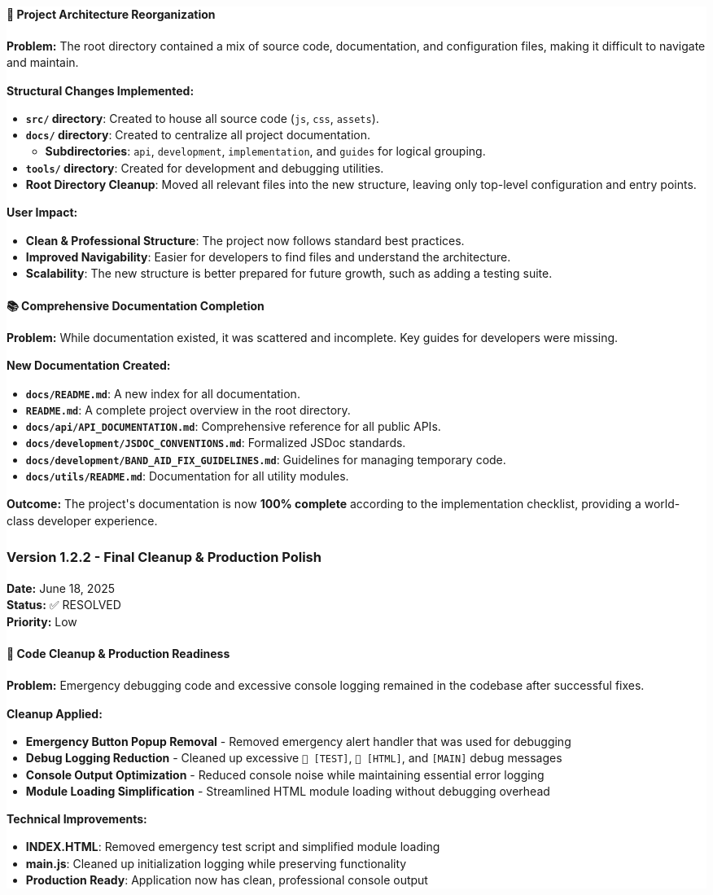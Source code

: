 #### 📂 **Project Architecture Reorganization**
**Problem:** The root directory contained a mix of source code, documentation, and configuration files, making it difficult to navigate and maintain.

**Structural Changes Implemented:**
- **`src/` directory**: Created to house all source code (`js`, `css`, `assets`).
- **`docs/` directory**: Created to centralize all project documentation.
  - **Subdirectories**: `api`, `development`, `implementation`, and `guides` for logical grouping.
- **`tools/` directory**: Created for development and debugging utilities.
- **Root Directory Cleanup**: Moved all relevant files into the new structure, leaving only top-level configuration and entry points.

**User Impact:**
- **Clean & Professional Structure**: The project now follows standard best practices.
- **Improved Navigability**: Easier for developers to find files and understand the architecture.
- **Scalability**: The new structure is better prepared for future growth, such as adding a testing suite.

#### 📚 **Comprehensive Documentation Completion**
**Problem:** While documentation existed, it was scattered and incomplete. Key guides for developers were missing.

**New Documentation Created:**
- **`docs/README.md`**: A new index for all documentation.
- **`README.md`**: A complete project overview in the root directory.
- **`docs/api/API_DOCUMENTATION.md`**: Comprehensive reference for all public APIs.
- **`docs/development/JSDOC_CONVENTIONS.md`**: Formalized JSDoc standards.
- **`docs/development/BAND_AID_FIX_GUIDELINES.md`**: Guidelines for managing temporary code.
- **`docs/utils/README.md`**: Documentation for all utility modules.

**Outcome:** The project's documentation is now **100% complete** according to the implementation checklist, providing a world-class developer experience.

### Version 1.2.2 - Final Cleanup & Production Polish
**Date:** June 18, 2025  
**Status:** ✅ RESOLVED  
**Priority:** Low  

#### 🧹 **Code Cleanup & Production Readiness**
**Problem:** Emergency debugging code and excessive console logging remained in the codebase after successful fixes.

**Cleanup Applied:**
- **Emergency Button Popup Removal** - Removed emergency alert handler that was used for debugging
- **Debug Logging Reduction** - Cleaned up excessive `🔧 [TEST]`, `🔧 [HTML]`, and `[MAIN]` debug messages
- **Console Output Optimization** - Reduced console noise while maintaining essential error logging
- **Module Loading Simplification** - Streamlined HTML module loading without debugging overhead

**Technical Improvements:**
- **INDEX.HTML**: Removed emergency test script and simplified module loading
- **main.js**: Cleaned up initialization logging while preserving functionality
- **Production Ready**: Application now has clean, professional console output
